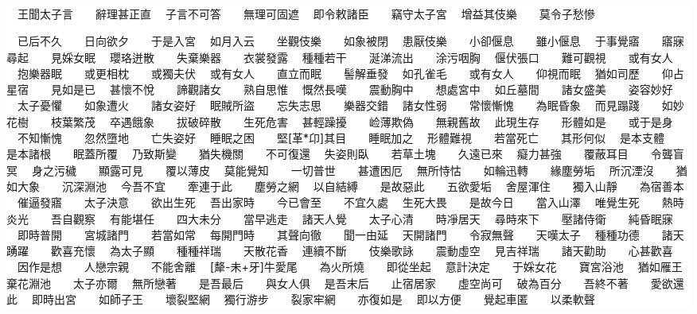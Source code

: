 　王聞太子言　　辭理甚正直
　子言不可答　　無理可固遮
　即令敕諸臣　　竊守太子宮
　增益其伎樂　　莫令子愁慘　

　已后不久　　日向欲夕　　于是入宮
　如月入云　　坐觀伎樂　　如象被閉
　患厭伎樂　　小卻偃息　　雖小偃息
　于事覺寤　　寤寐尋起　　見婇女眠
　瓔珞迸散　　失棄樂器　　衣裳發露
　種種若干　　涎涕流出　　涂污咽胸
　偃伏張口　　難可觀視　　或有女人
　抱樂器眠　　或更相枕　　或獨夫伏
　或有女人　　直立而眠　　髻解垂發
　如孔雀毛　　或有女人　　仰視而眠
　猶如司歷　　仰占星宿　　見如是已
　甚懷不悅　　諦觀諸女　　熟自思惟
　慨然長嘆　　震動胸中　　想處宮中
　如丘墓間　　諸女盛美　　姿容妙好
　太子憂懼　　如象遭火　　諸女姿好
　眠賊所盜　　忘失志思　　樂器交錯
　諸女性弱　　常懷慚愧　　為眠昏象
　而見蹋踐　　如妙花樹　　枝葉繁茂
　卒遇餓象　　拔破碎散　　生死危害
　甚輕躁擾　　崄薄欺偽　　無親舊故
　此現生存　　形體如是　　或于是身
　不知慚愧　　忽然墮地　　亡失姿好
　睡眠之困　　堅[革*卬]其目　　睡眠加之
　形體難視　　若當死亡　　其形何似
　是本支體　　是本諸根　　眠蓋所覆
　乃致斯變　　猶失機關　　不可復還
　失姿則臥　　若草土塊　　久遠已來
　癡力甚強　　覆蔽耳目　　令聾盲冥
　身之污穢　　顯露可見　　覆以薄皮
　莫能覺知　　一切普世　　甚遭困厄
　無所恃怙　　如輪迅轉　　緣塵勞垢
　所沉湮沒　　猶如大象　　沉深淵池
　今吾不宜　　牽連于此　　塵勞之網
　以自結縛　　是故惡此　　五欲愛垢
　舍屋渾住　　獨入山靜　　為宿善本
　催逼發寤　　太子決意　　欲出生死
　吾出家時　　今已會至　　不宜久處
　生死大畏　　是故今日　　當入山澤
　唯覺生死　　熱時炎光　　吾自觀察
　有能堪任　　四大未分　　當早逃走
　諸天人覺　　太子心清　　時凈居天
　尋時來下　　壓諸侍衛　　純昏眠寐
　即時普開　　宮城諸門　　若當如常
　每開門時　　其聲向徹　　聞一由延
　天開諸門　　令寂無聲　　天嘆太子
　種種功德　　諸天踴躍　　歡喜充懷
　為太子顯　　種種祥瑞　　天散花香
　連續不斷　　伎樂歌詠　　震動虛空
　見吉祥瑞　　諸天勸助　　心甚歡喜
　因作是想　　人戀宗親　　不能舍離
　[犛-未+牙]牛愛尾　　為火所燒　　即從坐起
　意計決定　　于婇女花　　寶宮浴池
　猶如雁王　　棄花淵池　　太子亦爾
　無所戀著　　是吾最后　　與女人俱
　是吾末后　　止宿居家　　虛空尚可
　破為百分　　吾終不著　　愛欲還此
　即時出宮　　如師子王　　壞裂堅網
　獨行游步　　裂家牢網　　亦復如是
　即以方便　　覺起車匿　　以柔軟聲